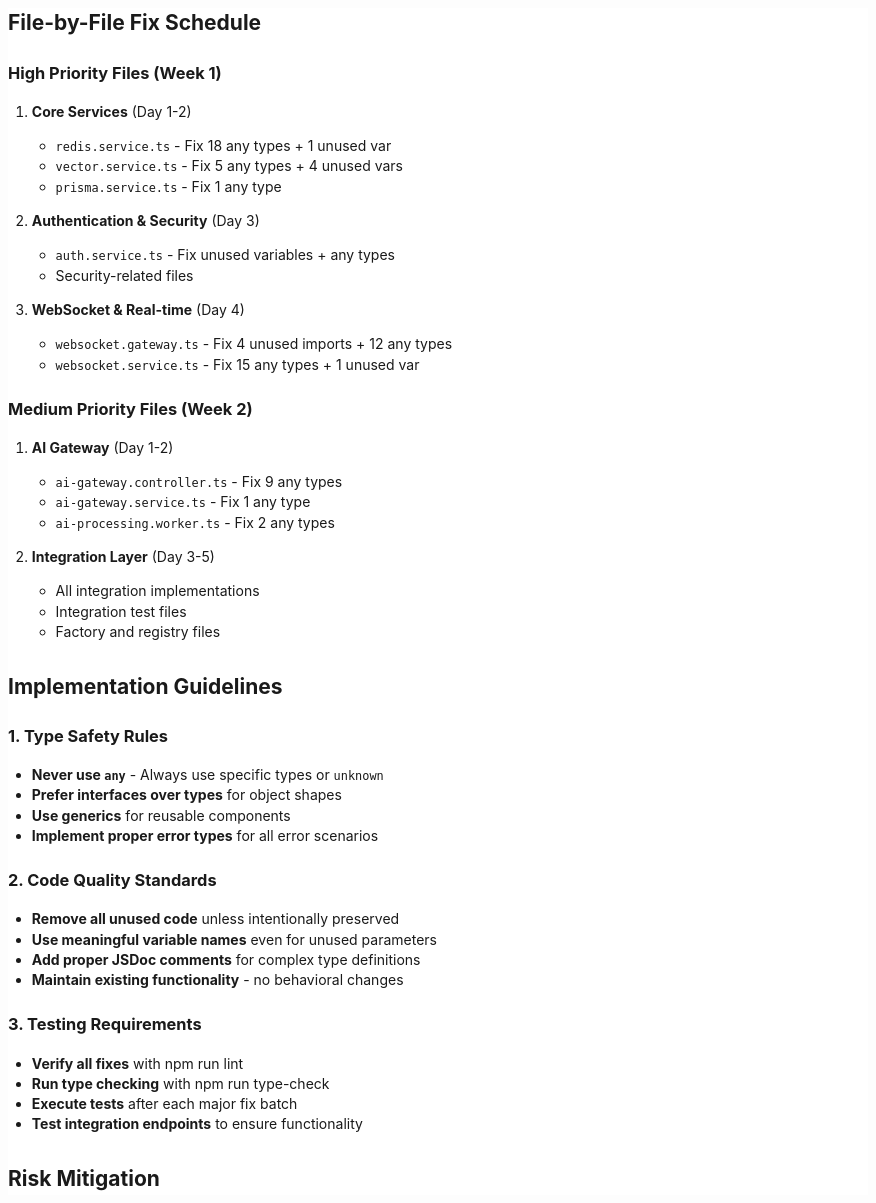## File-by-File Fix Schedule

### High Priority Files (Week 1)
1. **Core Services** (Day 1-2)
   - `redis.service.ts` - Fix 18 any types + 1 unused var
   - `vector.service.ts` - Fix 5 any types + 4 unused vars
   - `prisma.service.ts` - Fix 1 any type

2. **Authentication & Security** (Day 3)
   - `auth.service.ts` - Fix unused variables + any types
   - Security-related files

3. **WebSocket & Real-time** (Day 4)
   - `websocket.gateway.ts` - Fix 4 unused imports + 12 any types
   - `websocket.service.ts` - Fix 15 any types + 1 unused var

### Medium Priority Files (Week 2)
1. **AI Gateway** (Day 1-2)
   - `ai-gateway.controller.ts` - Fix 9 any types
   - `ai-gateway.service.ts` - Fix 1 any type
   - `ai-processing.worker.ts` - Fix 2 any types

2. **Integration Layer** (Day 3-5)
   - All integration implementations
   - Integration test files
   - Factory and registry files

## Implementation Guidelines

### 1. Type Safety Rules
- **Never use `any`** - Always use specific types or `unknown`
- **Prefer interfaces over types** for object shapes
- **Use generics** for reusable components
- **Implement proper error types** for all error scenarios

### 2. Code Quality Standards
- **Remove all unused code** unless intentionally preserved
- **Use meaningful variable names** even for unused parameters
- **Add proper JSDoc comments** for complex type definitions
- **Maintain existing functionality** - no behavioral changes

### 3. Testing Requirements
- **Verify all fixes** with npm run lint
- **Run type checking** with npm run type-check
- **Execute tests** after each major fix batch
- **Test integration endpoints** to ensure functionality

## Risk Mitigation
